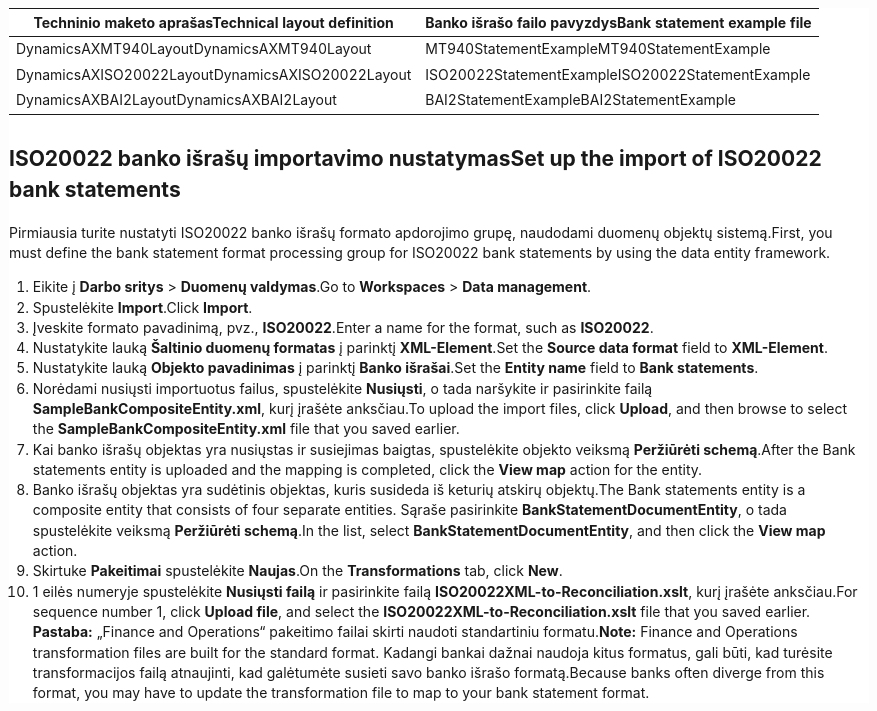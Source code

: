 | <span data-ttu-id="b1454-131">Techninio maketo aprašas</span><span class="sxs-lookup"><span data-stu-id="b1454-131">Technical layout definition</span></span>                             | <span data-ttu-id="b1454-132">Banko išrašo failo pavyzdys</span><span class="sxs-lookup"><span data-stu-id="b1454-132">Bank statement example file</span></span>          |
|---------------------------------------------------------|--------------------------------------|
| <span data-ttu-id="b1454-133">DynamicsAXMT940Layout</span><span class="sxs-lookup"><span data-stu-id="b1454-133">DynamicsAXMT940Layout</span></span>                                   | <span data-ttu-id="b1454-134">MT940StatementExample</span><span class="sxs-lookup"><span data-stu-id="b1454-134">MT940StatementExample</span></span>                |
| <span data-ttu-id="b1454-135">DynamicsAXISO20022Layout</span><span class="sxs-lookup"><span data-stu-id="b1454-135">DynamicsAXISO20022Layout</span></span>                                | <span data-ttu-id="b1454-136">ISO20022StatementExample</span><span class="sxs-lookup"><span data-stu-id="b1454-136">ISO20022StatementExample</span></span>             |
| <span data-ttu-id="b1454-137">DynamicsAXBAI2Layout</span><span class="sxs-lookup"><span data-stu-id="b1454-137">DynamicsAXBAI2Layout</span></span>                                    | <span data-ttu-id="b1454-138">BAI2StatementExample</span><span class="sxs-lookup"><span data-stu-id="b1454-138">BAI2StatementExample</span></span>                 |

 

## <a name="set-up-the-import-of-iso20022-bank-statements"></a><span data-ttu-id="b1454-139">ISO20022 banko išrašų importavimo nustatymas</span><span class="sxs-lookup"><span data-stu-id="b1454-139">Set up the import of ISO20022 bank statements</span></span>
<span data-ttu-id="b1454-140">Pirmiausia turite nustatyti ISO20022 banko išrašų formato apdorojimo grupę, naudodami duomenų objektų sistemą.</span><span class="sxs-lookup"><span data-stu-id="b1454-140">First, you must define the bank statement format processing group for ISO20022 bank statements by using the data entity framework.</span></span>

1.  <span data-ttu-id="b1454-141">Eikite į **Darbo sritys** &gt; **Duomenų valdymas**.</span><span class="sxs-lookup"><span data-stu-id="b1454-141">Go to **Workspaces** &gt; **Data management**.</span></span>
2.  <span data-ttu-id="b1454-142">Spustelėkite **Import**.</span><span class="sxs-lookup"><span data-stu-id="b1454-142">Click **Import**.</span></span>
3.  <span data-ttu-id="b1454-143">Įveskite formato pavadinimą, pvz., **ISO20022**.</span><span class="sxs-lookup"><span data-stu-id="b1454-143">Enter a name for the format, such as **ISO20022**.</span></span>
4.  <span data-ttu-id="b1454-144">Nustatykite lauką **Šaltinio duomenų formatas** į parinktį **XML-Element**.</span><span class="sxs-lookup"><span data-stu-id="b1454-144">Set the **Source data format** field to **XML-Element**.</span></span>
5.  <span data-ttu-id="b1454-145">Nustatykite lauką **Objekto pavadinimas** į parinktį **Banko išrašai**.</span><span class="sxs-lookup"><span data-stu-id="b1454-145">Set the **Entity name** field to **Bank statements**.</span></span>
6.  <span data-ttu-id="b1454-146">Norėdami nusiųsti importuotus failus, spustelėkite **Nusiųsti**, o tada naršykite ir pasirinkite failą **SampleBankCompositeEntity.xml**, kurį įrašėte anksčiau.</span><span class="sxs-lookup"><span data-stu-id="b1454-146">To upload the import files, click **Upload**, and then browse to select the **SampleBankCompositeEntity.xml** file that you saved earlier.</span></span>
7.  <span data-ttu-id="b1454-147">Kai banko išrašų objektas yra nusiųstas ir susiejimas baigtas, spustelėkite objekto veiksmą **Peržiūrėti schemą**.</span><span class="sxs-lookup"><span data-stu-id="b1454-147">After the Bank statements entity is uploaded and the mapping is completed, click the **View map** action for the entity.</span></span>
8.  <span data-ttu-id="b1454-148">Banko išrašų objektas yra sudėtinis objektas, kuris susideda iš keturių atskirų objektų.</span><span class="sxs-lookup"><span data-stu-id="b1454-148">The Bank statements entity is a composite entity that consists of four separate entities.</span></span> <span data-ttu-id="b1454-149">Sąraše pasirinkite **BankStatementDocumentEntity**, o tada spustelėkite veiksmą **Peržiūrėti schemą**.</span><span class="sxs-lookup"><span data-stu-id="b1454-149">In the list, select **BankStatementDocumentEntity**, and then click the **View map** action.</span></span>
9.  <span data-ttu-id="b1454-150">Skirtuke **Pakeitimai** spustelėkite **Naujas**.</span><span class="sxs-lookup"><span data-stu-id="b1454-150">On the **Transformations** tab, click **New**.</span></span>
10. <span data-ttu-id="b1454-151">1 eilės numeryje spustelėkite **Nusiųsti failą** ir pasirinkite failą **ISO20022XML-to-Reconciliation.xslt**, kurį įrašėte anksčiau.</span><span class="sxs-lookup"><span data-stu-id="b1454-151">For sequence number 1, click **Upload file**, and select the **ISO20022XML-to-Reconciliation.xslt** file that you saved earlier.</span></span> <span data-ttu-id="b1454-152">**Pastaba:** „Finance and Operations“ pakeitimo failai skirti naudoti standartiniu formatu.</span><span class="sxs-lookup"><span data-stu-id="b1454-152">**Note:** Finance and Operations transformation files are built for the standard format.</span></span> <span data-ttu-id="b1454-153">Kadangi bankai dažnai naudoja kitus formatus, gali būti, kad turėsite transformacijos failą atnaujinti, kad galėtumėte susieti savo banko išrašo formatą.</span><span class="sxs-lookup"><span data-stu-id="b1454-153">Because banks often diverge from this format, you may have to update the transformation file to map to your bank statement format.</span></span> 